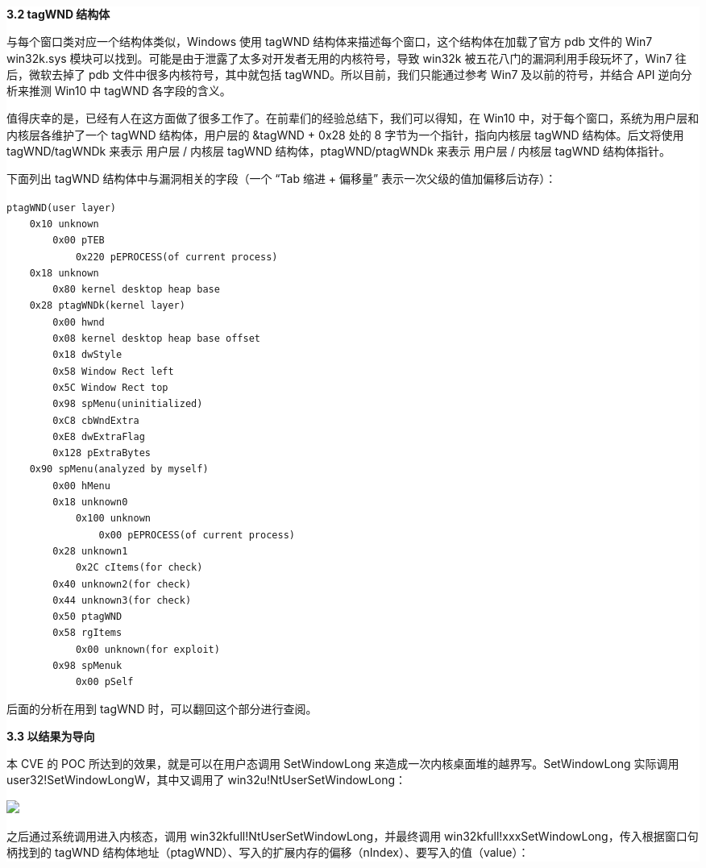 **3.2 tagWND 结构体**

与每个窗口类对应一个结构体类似，Windows 使用 tagWND 结构体来描述每个窗口，这个结构体在加载了官方 pdb 文件的 Win7 win32k.sys 模块可以找到。可能是由于泄露了太多对开发者无用的内核符号，导致 win32k 被五花八门的漏洞利用手段玩坏了，Win7 往后，微软去掉了 pdb 文件中很多内核符号，其中就包括 tagWND。所以目前，我们只能通过参考 Win7 及以前的符号，并结合 API 逆向分析来推测 Win10 中 tagWND 各字段的含义。

值得庆幸的是，已经有人在这方面做了很多工作了。在前辈们的经验总结下，我们可以得知，在 Win10 中，对于每个窗口，系统为用户层和内核层各维护了一个 tagWND 结构体，用户层的 &tagWND + 0x28 处的 8 字节为一个指针，指向内核层 tagWND 结构体。后文将使用 tagWND/tagWNDk 来表示 用户层 / 内核层 tagWND 结构体，ptagWND/ptagWNDk 来表示 用户层 / 内核层 tagWND 结构体指针。

下面列出 tagWND 结构体中与漏洞相关的字段（一个 “Tab 缩进 + 偏移量” 表示一次父级的值加偏移后访存）：

```
ptagWND(user layer)
    0x10 unknown
        0x00 pTEB
            0x220 pEPROCESS(of current process)
    0x18 unknown
        0x80 kernel desktop heap base
    0x28 ptagWNDk(kernel layer)
        0x00 hwnd
        0x08 kernel desktop heap base offset
        0x18 dwStyle
        0x58 Window Rect left
        0x5C Window Rect top
        0x98 spMenu(uninitialized)
        0xC8 cbWndExtra
        0xE8 dwExtraFlag
        0x128 pExtraBytes
    0x90 spMenu(analyzed by myself)
        0x00 hMenu
        0x18 unknown0
            0x100 unknown
                0x00 pEPROCESS(of current process)
        0x28 unknown1
            0x2C cItems(for check)
        0x40 unknown2(for check)
        0x44 unknown3(for check)
        0x50 ptagWND
        0x58 rgItems
            0x00 unknown(for exploit)
        0x98 spMenuk
            0x00 pSelf
```

后面的分析在用到 tagWND 时，可以翻回这个部分进行查阅。

**3.3 以结果为导向**

本 CVE 的 POC 所达到的效果，就是可以在用户态调用 SetWindowLong 来造成一次内核桌面堆的越界写。SetWindowLong 实际调用 user32!SetWindowLongW，其中又调用了 win32u!NtUserSetWindowLong：

![](https://mmbiz.qpic.cn/mmbiz_png/Ok4fxxCpBb48sHbKLPl6JqtOKzat0lPoqa4u1YBJNcuG4OicOVNL9PVHfh8QCoItvFw9pI0np4lrDZkIDkDzywA/640?wx_fmt=png)

之后通过系统调用进入内核态，调用 win32kfull!NtUserSetWindowLong，并最终调用 win32kfull!xxxSetWindowLong，传入根据窗口句柄找到的 tagWND 结构体地址（ptagWND）、写入的扩展内存的偏移（nIndex）、要写入的值（value）：
